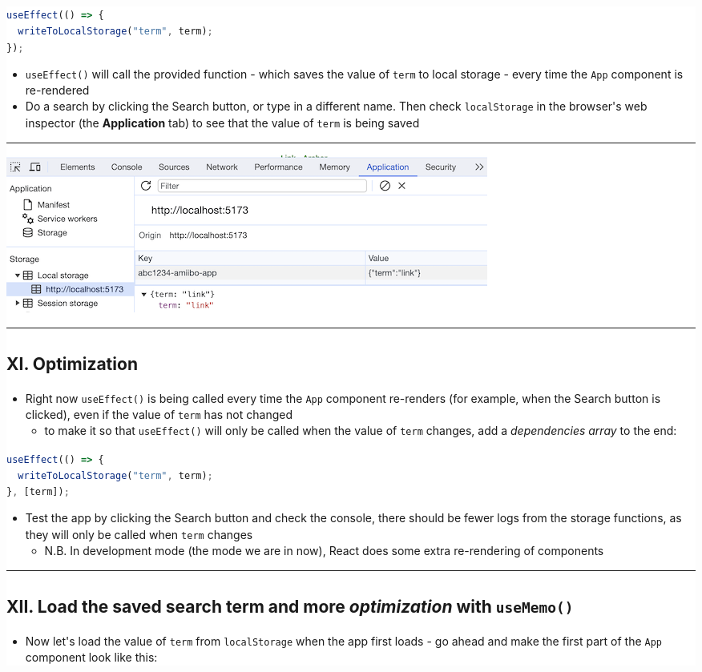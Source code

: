 ```jsx
useEffect(() => {
  writeToLocalStorage("term", term);
});
```

- `useEffect()` will call the provided function - which saves the value of `term` to local storage - every time the `App` component is re-rendered
- Do a search by clicking the Search button, or type in a different name. Then check `localStorage` in the browser's web inspector (the **Application** tab) to see that the value of `term` is being saved

---

![screenshot](_images/_react/amiibo-react-app-2.png)

---

## XI. Optimization

- Right now `useEffect()` is being called every time the `App` component re-renders (for example, when the Search button is clicked), even if the value of `term` has not changed
  - to make it so that `useEffect()` will only be called when the value of `term` changes, add a *dependencies array* to the end:
 
```jsx
useEffect(() => {
  writeToLocalStorage("term", term);
}, [term]);
```

- Test the app by clicking the Search button and check the console, there should be fewer logs from the storage functions, as they will only be called when `term` changes
  - N.B. In development mode (the mode we are in now), React does some extra re-rendering of components

---

## XII. Load the saved search term and more *optimization* with `useMemo()`

- Now let's load the value of `term` from `localStorage` when the app first loads - go ahead and make the first part of the `App` component look like this:
